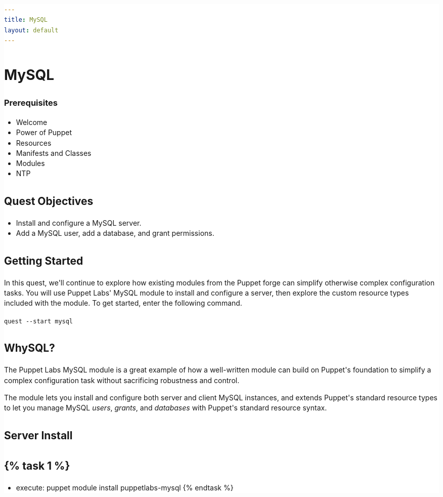 ```yaml
---
title: MySQL
layout: default
---
```


# MySQL

### Prerequisites

- Welcome
- Power of Puppet
- Resources
- Manifests and Classes
- Modules
- NTP

## Quest Objectives

- Install and configure a MySQL server.
- Add a MySQL user, add a database, and grant permissions.

## Getting Started

In this quest, we'll continue to explore how existing modules from the Puppet
forge can simplify otherwise complex configuration tasks. You will use Puppet
Labs' MySQL module to install and configure a server, then explore the custom
resource types included with the module. To get started, enter the following
command.

    quest --start mysql

## WhySQL?

The Puppet Labs MySQL module is a great example of how a well-written module can
build on Puppet's foundation to simplify a complex configuration task without
sacrificing robustness and control.

The module lets you install and configure both server and client MySQL
instances, and extends Puppet's standard resource types to let you manage MySQL
*users*, *grants*, and *databases* with Puppet's standard resource syntax.

## Server Install

{% task 1 %}
---
- execute: puppet module install puppetlabs-mysql
{% endtask %}
